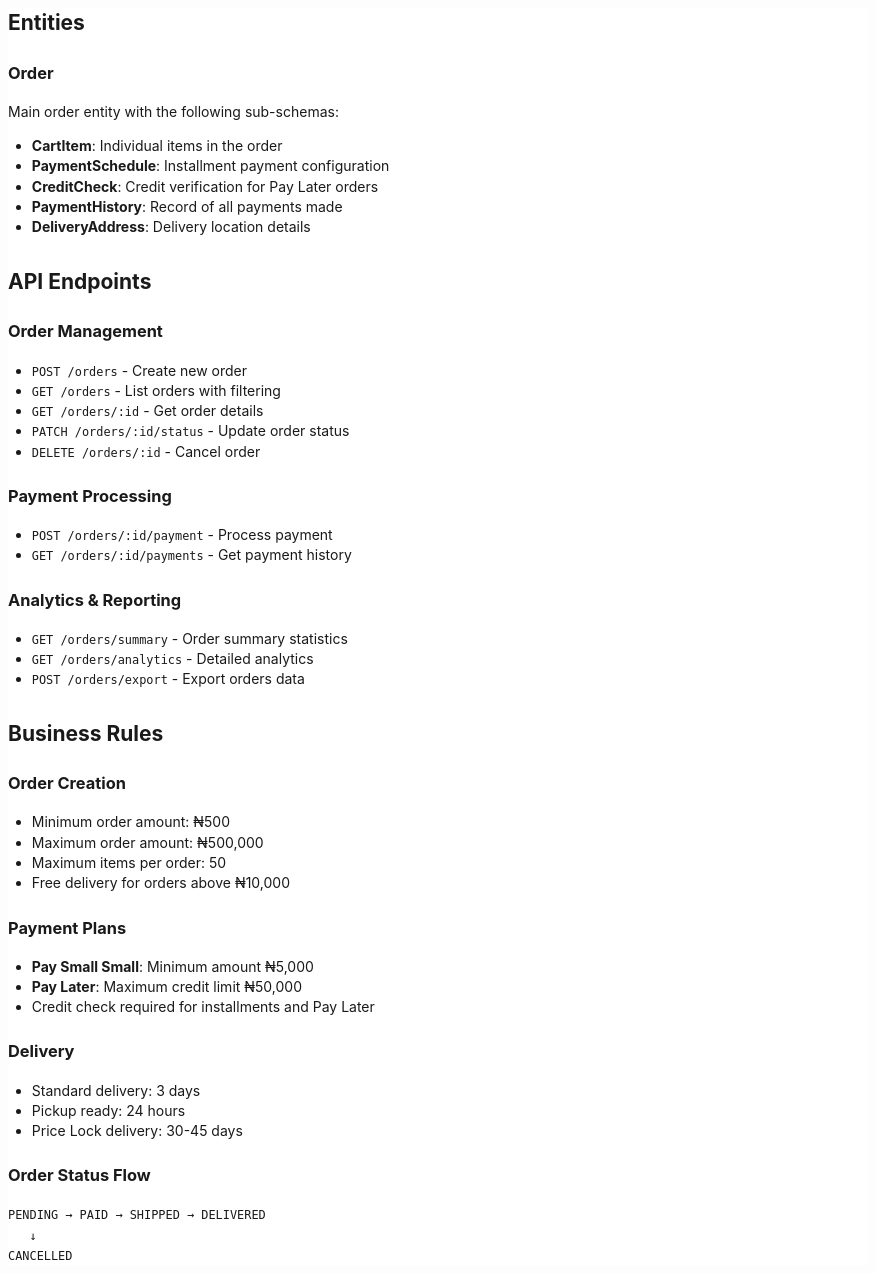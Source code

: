 ## Entities

### Order
Main order entity with the following sub-schemas:
- **CartItem**: Individual items in the order
- **PaymentSchedule**: Installment payment configuration
- **CreditCheck**: Credit verification for Pay Later orders
- **PaymentHistory**: Record of all payments made
- **DeliveryAddress**: Delivery location details

## API Endpoints

### Order Management
- `POST /orders` - Create new order
- `GET /orders` - List orders with filtering
- `GET /orders/:id` - Get order details
- `PATCH /orders/:id/status` - Update order status
- `DELETE /orders/:id` - Cancel order

### Payment Processing
- `POST /orders/:id/payment` - Process payment
- `GET /orders/:id/payments` - Get payment history

### Analytics & Reporting
- `GET /orders/summary` - Order summary statistics
- `GET /orders/analytics` - Detailed analytics
- `POST /orders/export` - Export orders data

## Business Rules

### Order Creation
- Minimum order amount: ₦500
- Maximum order amount: ₦500,000
- Maximum items per order: 50
- Free delivery for orders above ₦10,000

### Payment Plans
- **Pay Small Small**: Minimum amount ₦5,000
- **Pay Later**: Maximum credit limit ₦50,000
- Credit check required for installments and Pay Later

### Delivery
- Standard delivery: 3 days
- Pickup ready: 24 hours
- Price Lock delivery: 30-45 days

### Order Status Flow
```
PENDING → PAID → SHIPPED → DELIVERED
   ↓
CANCELLED
```
